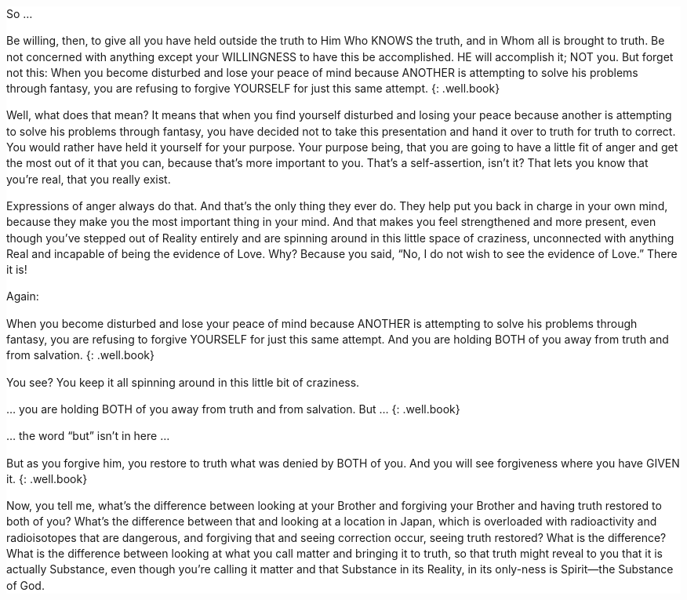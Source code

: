 So &hellip;

Be willing, then, to give all you have held
outside the truth to Him Who KNOWS the truth, and in Whom all is brought
to truth. Be not concerned with anything except your WILLINGNESS to have
this be accomplished. HE will accomplish it; NOT you. But forget not
this: When you become disturbed and lose your peace of mind because
ANOTHER is attempting to solve his problems through fantasy, you are
refusing to forgive YOURSELF for just this same attempt. 
{: .well.book}

Well, what does that mean? It means that when you find yourself
disturbed and losing your peace because another is attempting to solve
his problems through fantasy, you have decided not to take this
presentation and hand it over to truth for truth to correct. You would
rather have held it yourself for your purpose. Your purpose being, that
you are going to have a little fit of anger and get the most out of it
that you can, because that&rsquo;s more important to you.  That&rsquo;s
a self-assertion, isn&rsquo;t it? That lets you know that you&rsquo;re
real, that you really exist.

Expressions of anger always do that. And that&rsquo;s the only thing
they ever do.  They help put you back in charge in your own mind,
because they make you the most important thing in your mind. And that
makes you feel strengthened and more present, even though you&rsquo;ve
stepped out of Reality entirely and are spinning around in this little
space of craziness, unconnected with anything Real and incapable of
being the evidence of Love. Why? Because you said, &ldquo;No, I do not
wish to see the evidence of Love.&rdquo; There it is!

Again:

When you become disturbed and lose your peace of
mind because ANOTHER is attempting to solve his problems through
fantasy, you are refusing to forgive YOURSELF for just this same
attempt. And you are holding BOTH of you away from truth and from
salvation. 
{: .well.book}

You see? You keep it all spinning around in this little bit of
craziness.

&hellip; you are holding BOTH of you away from
truth and from salvation. But &hellip;
{: .well.book}

&hellip; the word &ldquo;but&rdquo; isn&rsquo;t in here &hellip;

But as you forgive him, you restore to truth
what was denied by BOTH of you. And you will see forgiveness where you
have GIVEN it. 
{: .well.book}

Now, you tell me, what&rsquo;s the difference between looking at your
Brother and forgiving your Brother and having truth restored to both of
you? What&rsquo;s the difference between that and looking at a location
in Japan, which is overloaded with radioactivity and radioisotopes that
are dangerous, and forgiving that and seeing correction occur, seeing
truth restored? What is the difference? What is the difference between
looking at what you call matter and bringing it to truth, so that truth
might reveal to you that it is actually Substance, even though
you&rsquo;re calling it matter and that Substance in its Reality, in its
only-ness is Spirit&mdash;the Substance of God.
